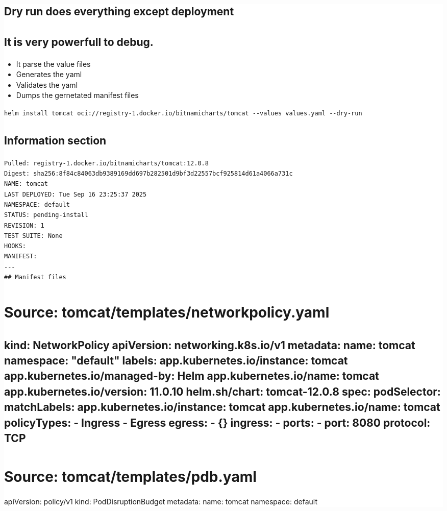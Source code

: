 ## Dry run does everything except deployment
## It is very powerfull to debug.
- It parse the value files
- Generates the yaml
- Validates the yaml
- Dumps the gernetated manifest files

```
helm install tomcat oci://registry-1.docker.io/bitnamicharts/tomcat --values values.yaml --dry-run
```
## Information section
```
Pulled: registry-1.docker.io/bitnamicharts/tomcat:12.0.8
Digest: sha256:8f84c84063db9389169dd697b282501d9bf3d22557bcf925814d61a4066a731c
NAME: tomcat
LAST DEPLOYED: Tue Sep 16 23:25:37 2025
NAMESPACE: default
STATUS: pending-install
REVISION: 1
TEST SUITE: None
HOOKS:
MANIFEST:
---
## Manifest files
```
# Source: tomcat/templates/networkpolicy.yaml
kind: NetworkPolicy
apiVersion: networking.k8s.io/v1
metadata:
  name: tomcat
  namespace: "default"
  labels:
    app.kubernetes.io/instance: tomcat
    app.kubernetes.io/managed-by: Helm
    app.kubernetes.io/name: tomcat
    app.kubernetes.io/version: 11.0.10
    helm.sh/chart: tomcat-12.0.8
spec:
  podSelector:
    matchLabels:
      app.kubernetes.io/instance: tomcat
      app.kubernetes.io/name: tomcat
  policyTypes:
    - Ingress
    - Egress
  egress:
    - {}
  ingress:
    - ports:
        - port: 8080
          protocol: TCP
---
# Source: tomcat/templates/pdb.yaml
apiVersion: policy/v1
kind: PodDisruptionBudget
metadata:
  name: tomcat
  namespace: default